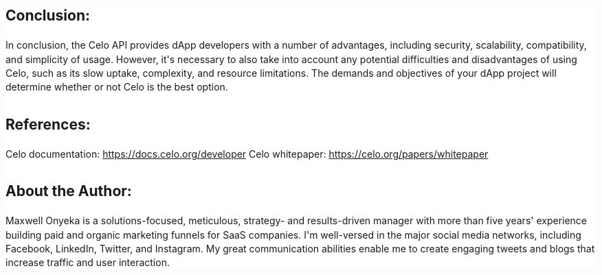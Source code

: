 
## Conclusion:
 
In conclusion, the Celo API provides dApp developers with a number of advantages, including security, scalability, compatibility, and simplicity of usage. However, it's necessary to also take into account any potential difficulties and disadvantages of using Celo, such as its slow uptake, complexity, and resource limitations. The demands and objectives of your dApp project will determine whether or not Celo is the best option.


## References:
Celo documentation: https://docs.celo.org/developer
Celo whitepaper: https://celo.org/papers/whitepaper
 
 
## About the Author:
 
Maxwell Onyeka is a solutions-focused, meticulous, strategy- and results-driven manager with more than five years' experience building paid and organic marketing funnels for SaaS companies.
I'm well-versed in the major social media networks, including Facebook, LinkedIn, Twitter, and Instagram. My great communication abilities enable me to create engaging tweets and blogs that increase traffic and user interaction.







